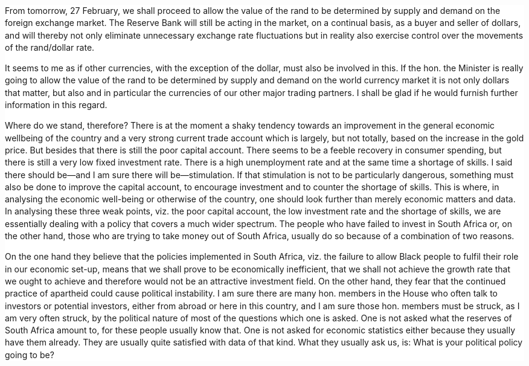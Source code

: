 <block name="quote">From tomorrow, 27 February, we shall proceed to allow the value of the rand to be determined by supply and demand on the foreign exchange market. The Reserve Bank will still be acting in the market, on a continual basis, as a buyer and seller of dollars, and will thereby not only eliminate unnecessary exchange rate fluctuations but in reality also exercise control over the movements of the rand/dollar rate.</block>

<p>It seems to me as if other currencies, with the exception of the dollar, must also be involved in this. If the hon. the Minister is really going to allow the value of the rand to be determined by supply and demand on the world currency market it is not only dollars that matter, but also and in particular the currencies of our other major trading partners. I shall be glad if he would furnish further information in this regard.</p>

<p>Where do we stand, therefore? There is at the moment a shaky tendency towards an improvement in the general economic wellbeing of the country and a very strong current trade account which is largely, but not totally, based on the increase in the gold price. But besides that there is still the poor capital account. There seems to be a feeble recovery in consumer spending, but there is still a very low fixed investment rate. There is a high unemployment rate and at the same time a shortage of skills. I said there should be&#x2014;and I am sure there will be&#x2014;stimulation. If that stimulation is not to be particularly dangerous, something must also be done to improve the capital account, to encourage investment and to counter the shortage of skills. This is where, in analysing the economic well-being or otherwise of the country, one should look further than merely economic matters and data. In analysing these three weak points, viz. the poor capital account, the low investment rate and the shortage of skills, we are essentially dealing with a policy that covers a much wider spectrum. The people who have failed to invest in South Africa or, on the other hand, those who are trying to take money out of South Africa, usually do so because of a combination of two reasons.</p>

<p>On the one hand they believe that the policies implemented in South Africa, viz. the failure to allow Black people to fulfil their role in our economic set-up, means that we shall prove to be economically inefficient, that we shall not achieve the growth rate that we ought to achieve and therefore would not be an attractive investment field. On the other hand, they fear that the continued practice of apartheid could cause political instability. I am sure there are many hon. members in the House who often talk to investors or potential investors, either from abroad or here in this country, and I am sure those hon. members must be struck, as I am very often struck, by the political nature of most of the questions which one is asked. One is not asked what the reserves of South Africa amount to, for these people usually know that. One is not asked for economic statistics either because they usually have them already. They are usually quite satisfied with data of that kind. What <span class="col_1393-1394" refersTo="page_0718"/>they usually ask us, is: What is your political policy going to be?</p>
